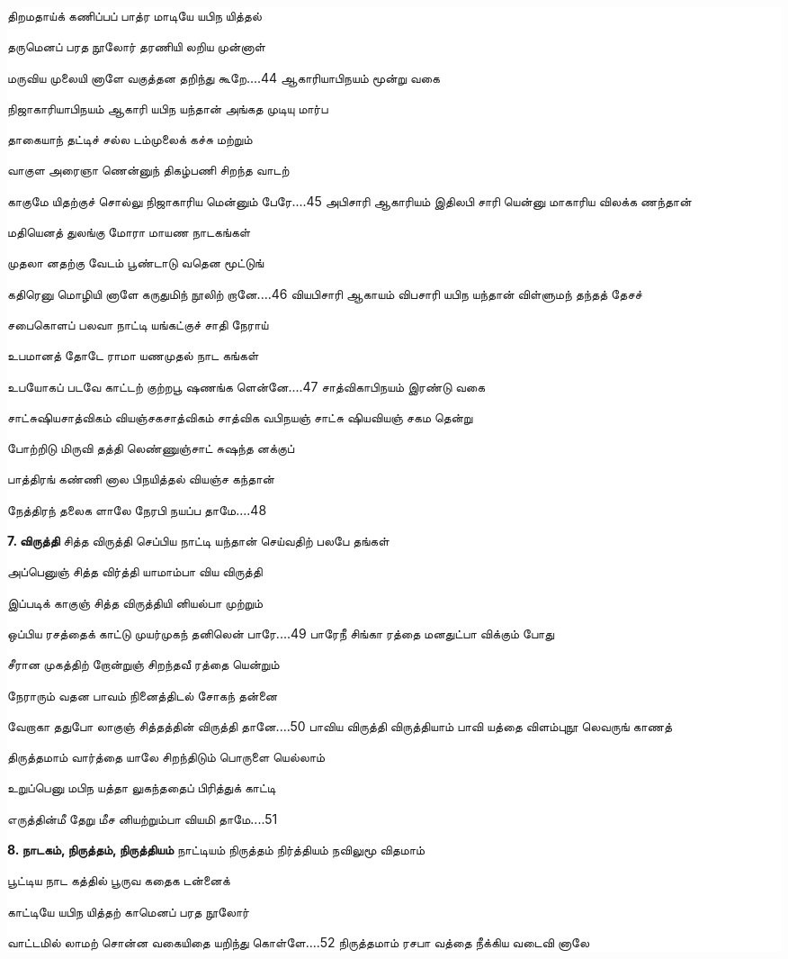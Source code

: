 திறமதாய்க் கணிப்பப் பாத்ர மாடியே யபிந யித்தல்  

தருமெனப் பரத நூலோர் தரணியி லறிய முன்னாள்  

மருவிய முலையி னாளே வகுத்தன தறிந்து கூறே....44  ஆகாரியாபிநயம் மூன்று வகை  

நிஜாகாரியாபிநயம்  ஆகாரி யபிந யந்தான் அங்கத முடியு மார்ப  

தாகையாந் தட்டிச் சல்ல டம்முலைக் கச்சு மற்றும்  

வாகுள அரைஞா ணென்னுந் திகழ்பணி சிறந்த வாடற்  

காகுமே யிதற்குச் சொல்லு நிஜாகாரிய மென்னும் பேரே....45  அபிசாரி ஆகாரியம்  இதிலபி சாரி யென்னு மாகாரிய விலக்க ணந்தான்  

மதியெனத் துலங்கு மோரா மாயண நாடகங்கள்  

முதலா னதற்கு வேடம் பூண்டாடு வதென மூட்டுங்  

கதிரெனு மொழியி னாளே கருதுமிந் நூலிற் றானே....46  வியபிசாரி ஆகாயம்  விபசாரி யபிந யந்தான் விள்ளுமந் தந்தத் தேசச்  

சபைகொளப் பலவா நாட்டி யங்கட்குச் சாதி நேராய்  

உபமானத் தோடே ராமா யணமுதல் நாட கங்கள்  

உபயோகப் படவே காட்டற் குற்றபூ ஷணங்க ளென்னே....47  சாத்விகாபிநயம் இரண்டு வகை  

சாட்சுஷியசாத்விகம் வியஞ்சகசாத்விகம்  சாத்விக வபிநயஞ் சாட்சு ஷியவியஞ் சகம தென்று  

போற்றிடு மிருவி தத்தி லெண்ணுஞ்சாட் சுஷந்த னக்குப்  

பாத்திரங் கண்ணி னால பிநயித்தல் வியஞ்ச கந்தான்  

நேத்திரந் தலைக ளாலே நேரபி நயப்ப தாமே....48  

**7. விருத்தி** சித்த விருத்தி  செப்பிய நாட்டி யந்தான் செய்வதிற் பலபே தங்கள்  

அப்பெனுஞ் சித்த விர்த்தி யாமாம்பா விய விருத்தி  

இப்படிக் காகுஞ் சித்த விருத்தியி னியல்பா முற்றும்  

ஒப்பிய ரசத்தைக் காட்டு முயர்முகந் தனிலென் பாரே....49  பாரேநீ சிங்கா ரத்தை மனதுட்பா விக்கும் போது  

சீரான முகத்திற் றோன்றுஞ் சிறந்தவீ ரத்தை யென்றும்  

நேராரும் வதன பாவம் நினைத்திடல் சோகந் தன்னை  

வேறாகா ததுபோ லாகுஞ் சித்தத்தின் விருத்தி தானே....50  பாவிய விருத்தி  விருத்தியாம் பாவி யத்தை விளம்புநூ லெவருங் காணத்  

திருத்தமாம் வார்த்தை யாலே சிறந்திடும் பொருளை யெல்லாம்  

உறுப்பெனு மபிந யத்தா லுகந்ததைப் பிரித்துக் காட்டி  

எருத்தின்மீ தேறு மீச னியற்றும்பா வியமி தாமே....51  

**8. நாடகம், நிருத்தம், நிருத்தியம்** நாட்டியம் நிருத்தம் நிர்த்தியம் நவிலுமூ விதமாம்  

பூட்டிய நாட கத்தில் பூருவ கதைக டன்னைக்  

காட்டியே யபிந யித்தற் காமெனப் பரத நூலோர்  

வாட்டமில் லாமற் சொன்ன வகையிதை யறிந்து கொள்ளே....52  நிருத்தமாம் ரசபா வத்தை நீக்கிய வடைவி னாலே  
